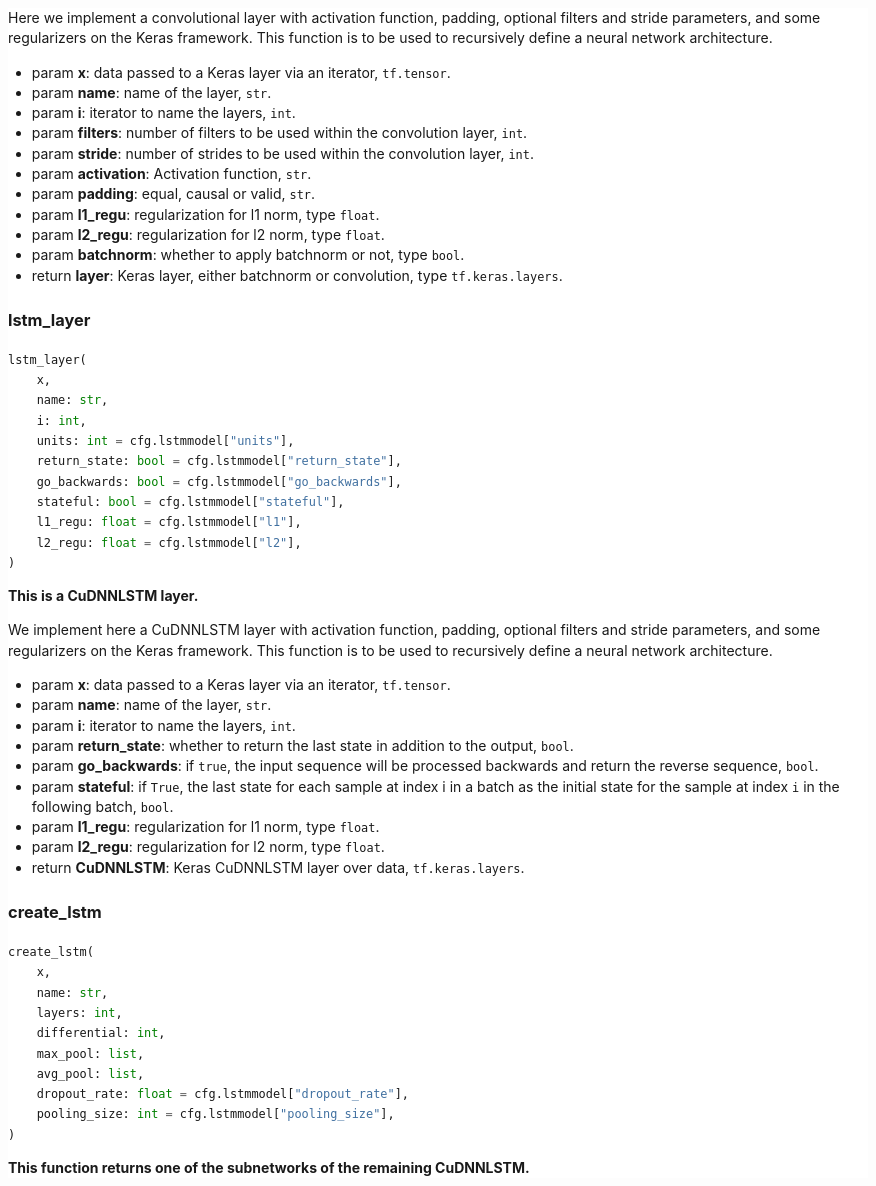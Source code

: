 Here we implement a convolutional layer with activation function, padding, optional filters
and stride parameters, and some regularizers on the Keras framework. This function is to
be used to recursively define a neural network architecture.

+ param **x**: data passed to a Keras layer via an iterator, `tf.tensor`.
+ param **name**: name of the layer, `str`.
+ param **i**: iterator to name the layers, `int`.
+ param **filters**: number of filters to be used within the convolution layer, `int`.
+ param **stride**: number of strides to be used within the convolution layer, `int`.
+ param **activation**: Activation function, `str`.
+ param **padding**: equal, causal or valid, `str`.
+ param **l1_regu**: regularization for l1 norm, type `float`.
+ param **l2_regu**: regularization for l2 norm, type `float`.
+ param **batchnorm**: whether to apply batchnorm or not, type `bool`.
+ return **layer**: Keras layer, either batchnorm or convolution, type `tf.keras.layers`.

### lstm_layer
```python
lstm_layer(
    x,
    name: str,
    i: int,
    units: int = cfg.lstmmodel["units"],
    return_state: bool = cfg.lstmmodel["return_state"],
    go_backwards: bool = cfg.lstmmodel["go_backwards"],
    stateful: bool = cfg.lstmmodel["stateful"],
    l1_regu: float = cfg.lstmmodel["l1"],
    l2_regu: float = cfg.lstmmodel["l2"],
)
```
**This is a CuDNNLSTM layer.**

We implement here a CuDNNLSTM layer with activation function, padding, optional filters
and stride parameters, and some regularizers on the Keras framework. This function is to
be used to recursively define a neural network architecture.

+ param **x**: data passed to a Keras layer via an iterator, `tf.tensor`.
+ param **name**: name of the layer, `str`.
+ param **i**: iterator to name the layers, `int`.
+ param **return_state**: whether to return the last state in addition to the output, `bool`.
+ param **go_backwards**: if `true`, the input sequence will be processed backwards and return the reverse sequence, `bool`.
+ param **stateful**: if `True`, the last state for each sample at index i in a batch as the initial state for the sample at index `i` in the following batch, `bool`.
+ param **l1_regu**: regularization for l1 norm, type `float`.
+ param **l2_regu**: regularization for l2 norm, type `float`.
+ return **CuDNNLSTM**: Keras CuDNNLSTM layer over data, `tf.keras.layers`.

### create_lstm
```python
create_lstm(
    x,
    name: str,
    layers: int,
    differential: int,
    max_pool: list,
    avg_pool: list,
    dropout_rate: float = cfg.lstmmodel["dropout_rate"],
    pooling_size: int = cfg.lstmmodel["pooling_size"],
)
```
**This function returns one of the subnetworks of the remaining CuDNNLSTM.**
